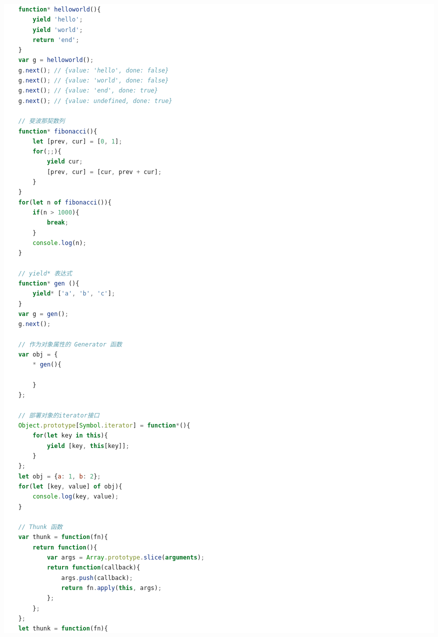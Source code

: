 

```javascript
	function* helloworld(){
		yield 'hello';
		yield 'world';
		return 'end';
	}
	var g = helloworld();
	g.next(); // {value: 'hello', done: false}
	g.next(); // {value: 'world', done: false}
	g.next(); // {value: 'end', done: true}
	g.next(); // {value: undefined, done: true}
	
	// 斐波那契数列
	function* fibonacci(){
		let [prev, cur] = [0, 1];
		for(;;){
			yield cur;
			[prev, cur] = [cur, prev + cur];
		}
	}
	for(let n of fibonacci()){
		if(n > 1000){
			break;
		}
		console.log(n);
	}
	
	// yield* 表达式
	function* gen (){
		yield* ['a', 'b', 'c'];
	}
	var g = gen();
	g.next();
	
	// 作为对象属性的 Generator 函数
	var obj = {
		* gen(){
			
		}
	};
	
	// 部署对象的iterator接口
	Object.prototype[Symbol.iterator] = function*(){
		for(let key in this){
			yield [key, this[key]];
		}
	};
	let obj = {a: 1, b: 2};
	for(let [key, value] of obj){
		console.log(key, value);
	}
	
	// Thunk 函数
	var thunk = function(fn){
		return function(){
			var args = Array.prototype.slice(arguments);
			return function(callback){
				args.push(callback);
				return fn.apply(this, args);
			};
		};
	};
	let thunk = function(fn){
```